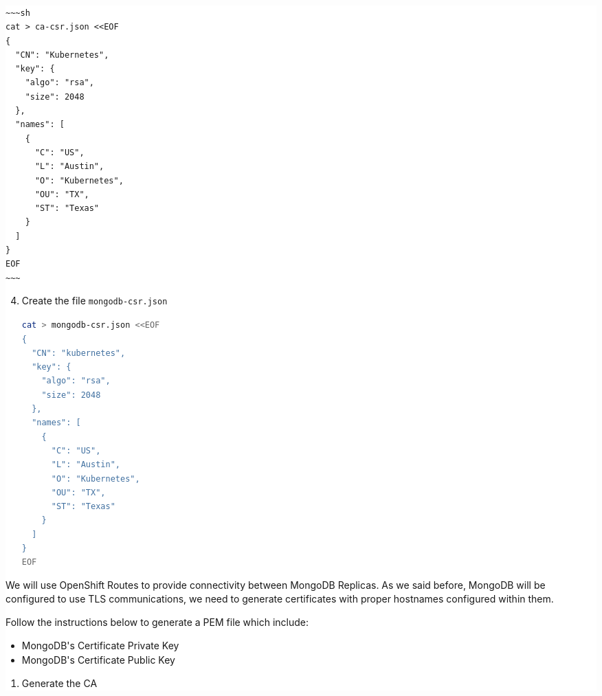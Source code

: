     ~~~sh
    cat > ca-csr.json <<EOF
    {
      "CN": "Kubernetes",
      "key": {
        "algo": "rsa",
        "size": 2048
      },
      "names": [
        {
          "C": "US",
          "L": "Austin",
          "O": "Kubernetes",
          "OU": "TX",
          "ST": "Texas"
        }
      ]
    }
    EOF
    ~~~
4. Create the file `mongodb-csr.json`

    ~~~sh
    cat > mongodb-csr.json <<EOF
    {
      "CN": "kubernetes",
      "key": {
        "algo": "rsa",
        "size": 2048
      },
      "names": [
        {
          "C": "US",
          "L": "Austin",
          "O": "Kubernetes",
          "OU": "TX",
          "ST": "Texas"
        }
      ]
    }
    EOF
    ~~~

We will use OpenShift Routes to provide connectivity between MongoDB Replicas. As we said before, MongoDB will be configured to use TLS communications, we need to generate certificates with proper hostnames configured within them.

Follow the instructions below to generate a PEM file which include:
* MongoDB's Certificate Private Key
* MongoDB's Certificate Public Key

1. Generate the CA
